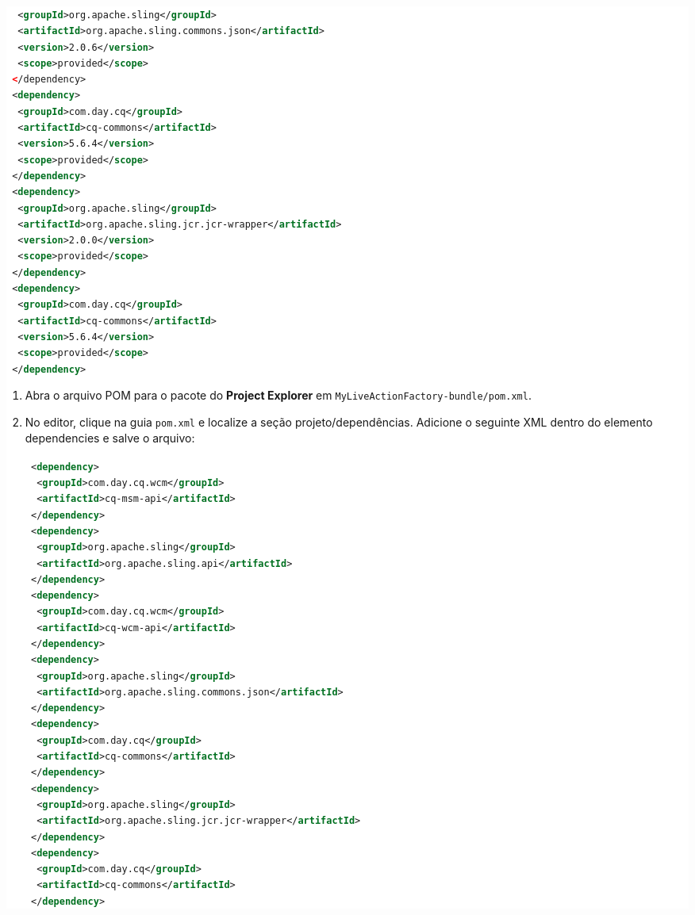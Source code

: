    ```xml
     <groupId>org.apache.sling</groupId>
     <artifactId>org.apache.sling.commons.json</artifactId>
     <version>2.0.6</version>
     <scope>provided</scope>
    </dependency>
    <dependency>
     <groupId>com.day.cq</groupId>
     <artifactId>cq-commons</artifactId>
     <version>5.6.4</version>
     <scope>provided</scope>
    </dependency>
    <dependency>
     <groupId>org.apache.sling</groupId>
     <artifactId>org.apache.sling.jcr.jcr-wrapper</artifactId>
     <version>2.0.0</version>
     <scope>provided</scope>
    </dependency>
    <dependency>
     <groupId>com.day.cq</groupId>
     <artifactId>cq-commons</artifactId>
     <version>5.6.4</version>
     <scope>provided</scope>
    </dependency>
   ```

1. Abra o arquivo POM para o pacote do **Project Explorer** em `MyLiveActionFactory-bundle/pom.xml`.

1. No editor, clique na guia `pom.xml` e localize a seção projeto/dependências. Adicione o seguinte XML dentro do elemento dependencies e salve o arquivo:

   ```xml
    <dependency>
     <groupId>com.day.cq.wcm</groupId>
     <artifactId>cq-msm-api</artifactId>
    </dependency>
    <dependency>
     <groupId>org.apache.sling</groupId>
     <artifactId>org.apache.sling.api</artifactId>
    </dependency>
    <dependency>
     <groupId>com.day.cq.wcm</groupId>
     <artifactId>cq-wcm-api</artifactId>
    </dependency>
    <dependency>
     <groupId>org.apache.sling</groupId>
     <artifactId>org.apache.sling.commons.json</artifactId>
    </dependency>
    <dependency>
     <groupId>com.day.cq</groupId>
     <artifactId>cq-commons</artifactId>
    </dependency>
    <dependency>
     <groupId>org.apache.sling</groupId>
     <artifactId>org.apache.sling.jcr.jcr-wrapper</artifactId>
    </dependency>
    <dependency>
     <groupId>com.day.cq</groupId>
     <artifactId>cq-commons</artifactId>
    </dependency>
   ```
